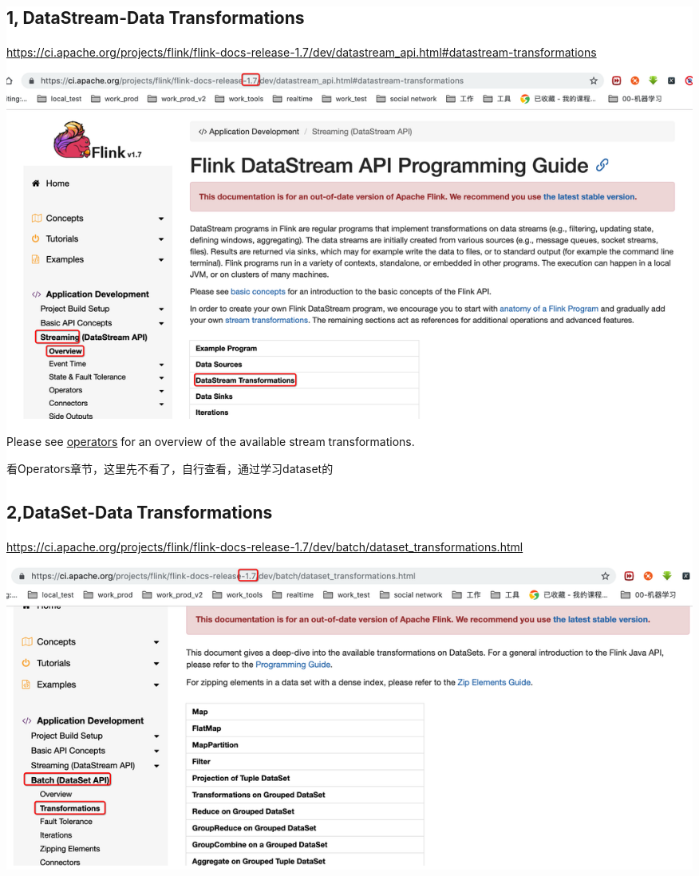 ## 1, DataStream-Data Transformations

https://ci.apache.org/projects/flink/flink-docs-release-1.7/dev/datastream_api.html#datastream-transformations

![image-20190513144135935](assets/image-20190513144135935.png)



Please see [operators](https://ci.apache.org/projects/flink/flink-docs-release-1.7/dev/stream/operators/index.html) for an overview of the available stream transformations.

看Operators章节，这里先不看了，自行查看，通过学习dataset的





## 2,DataSet-Data Transformations

https://ci.apache.org/projects/flink/flink-docs-release-1.7/dev/batch/dataset_transformations.html

![image-20190513144323719](assets/image-20190513144323719.png)
